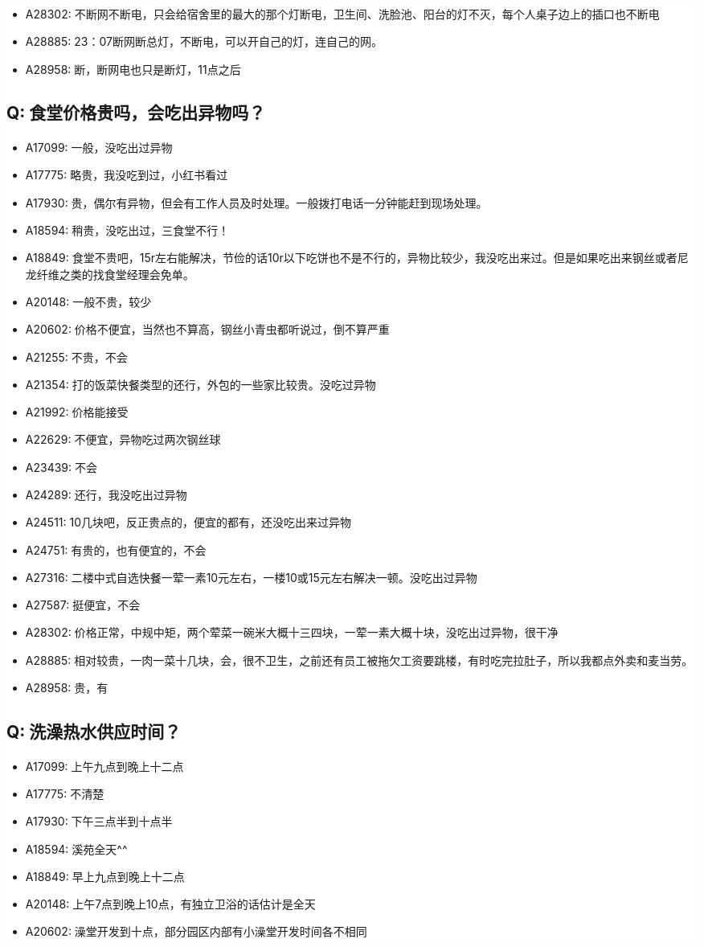- A28302: 不断网不断电，只会给宿舍里的最大的那个灯断电，卫生间、洗脸池、阳台的灯不灭，每个人桌子边上的插口也不断电

- A28885: 23：07断网断总灯，不断电，可以开自己的灯，连自己的网。

- A28958: 断，断网电也只是断灯，11点之后

## Q: 食堂价格贵吗，会吃出异物吗？

- A17099: 一般，没吃出过异物

- A17775: 略贵，我没吃到过，小红书看过

- A17930: 贵，偶尔有异物，但会有工作人员及时处理。一般拨打电话一分钟能赶到现场处理。

- A18594: 稍贵，没吃出过，三食堂不行！

- A18849: 食堂不贵吧，15r左右能解决，节俭的话10r以下吃饼也不是不行的，异物比较少，我没吃出来过。但是如果吃出来钢丝或者尼龙纤维之类的找食堂经理会免单。

- A20148: 一般不贵，较少

- A20602: 价格不便宜，当然也不算高，钢丝小青虫都听说过，倒不算严重

- A21255: 不贵，不会

- A21354: 打的饭菜快餐类型的还行，外包的一些家比较贵。没吃过异物

- A21992: 价格能接受

- A22629: 不便宜，异物吃过两次钢丝球

- A23439: 不会

- A24289: 还行，我没吃出过异物

- A24511: 10几块吧，反正贵点的，便宜的都有，还没吃出来过异物

- A24751: 有贵的，也有便宜的，不会

- A27316: 二楼中式自选快餐一荤一素10元左右，一楼10或15元左右解决一顿。没吃出过异物

- A27587: 挺便宜，不会

- A28302: 价格正常，中规中矩，两个荤菜一碗米大概十三四块，一荤一素大概十块，没吃出过异物，很干净

- A28885: 相对较贵，一肉一菜十几块，会，很不卫生，之前还有员工被拖欠工资要跳楼，有时吃完拉肚子，所以我都点外卖和麦当劳。

- A28958: 贵，有

## Q: 洗澡热水供应时间？

- A17099: 上午九点到晚上十二点

- A17775: 不清楚

- A17930: 下午三点半到十点半

- A18594: 溪苑全天^^

- A18849: 早上九点到晚上十二点

- A20148: 上午7点到晚上10点，有独立卫浴的话估计是全天

- A20602: 澡堂开发到十点，部分园区内部有小澡堂开发时间各不相同
